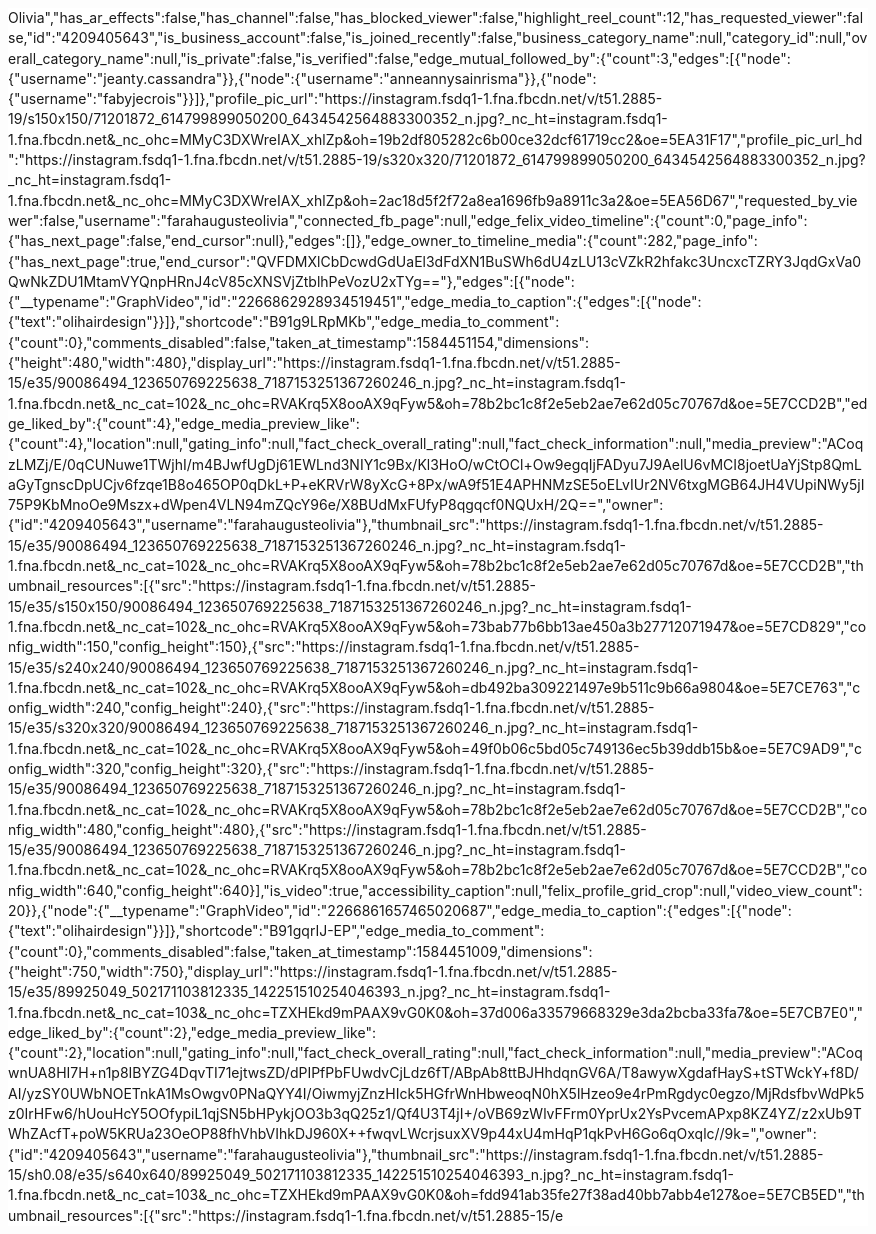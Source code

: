 Olivia","has_ar_effects":false,"has_channel":false,"has_blocked_viewer":false,"highlight_reel_count":12,"has_requested_viewer":false,"id":"4209405643","is_business_account":false,"is_joined_recently":false,"business_category_name":null,"category_id":null,"overall_category_name":null,"is_private":false,"is_verified":false,"edge_mutual_followed_by":{"count":3,"edges":[{"node":{"username":"jeanty.cassandra"}},{"node":{"username":"anneannysainrisma"}},{"node":{"username":"fabyjecrois"}}]},"profile_pic_url":"https:\/\/instagram.fsdq1-1.fna.fbcdn.net\/v\/t51.2885-19\/s150x150\/71201872_614799899050200_6434542564883300352_n.jpg?_nc_ht=instagram.fsdq1-1.fna.fbcdn.net&_nc_ohc=MMyC3DXWreIAX_xhlZp&oh=19b2df805282c6b00ce32dcf61719cc2&oe=5EA31F17","profile_pic_url_hd":"https:\/\/instagram.fsdq1-1.fna.fbcdn.net\/v\/t51.2885-19\/s320x320\/71201872_614799899050200_6434542564883300352_n.jpg?_nc_ht=instagram.fsdq1-1.fna.fbcdn.net&_nc_ohc=MMyC3DXWreIAX_xhlZp&oh=2ac18d5f2f72a8ea1696fb9a8911c3a2&oe=5EA56D67","requested_by_viewer":false,"username":"farahaugusteolivia","connected_fb_page":null,"edge_felix_video_timeline":{"count":0,"page_info":{"has_next_page":false,"end_cursor":null},"edges":[]},"edge_owner_to_timeline_media":{"count":282,"page_info":{"has_next_page":true,"end_cursor":"QVFDMXlCbDcwdGdUaEl3dFdXN1BuSWh6dU4zLU13cVZkR2hfakc3UncxcTZRY3JqdGxVa0QwNkZDU1MtamVYQnpHRnJ4cV85cXNSVjZtblhPeVozU2xTYg=="},"edges":[{"node":{"__typename":"GraphVideo","id":"2266862928934519451","edge_media_to_caption":{"edges":[{"node":{"text":"olihairdesign"}}]},"shortcode":"B91g9LRpMKb","edge_media_to_comment":{"count":0},"comments_disabled":false,"taken_at_timestamp":1584451154,"dimensions":{"height":480,"width":480},"display_url":"https:\/\/instagram.fsdq1-1.fna.fbcdn.net\/v\/t51.2885-15\/e35\/90086494_123650769225638_7187153251367260246_n.jpg?_nc_ht=instagram.fsdq1-1.fna.fbcdn.net&_nc_cat=102&_nc_ohc=RVAKrq5X8ooAX9qFyw5&oh=78b2bc1c8f2e5eb2ae7e62d05c70767d&oe=5E7CCD2B","edge_liked_by":{"count":4},"edge_media_preview_like":{"count":4},"location":null,"gating_info":null,"fact_check_overall_rating":null,"fact_check_information":null,"media_preview":"ACoqzLMZj\/E\/0qCUNuwe1TWjhI\/m4BJwfUgDj61EWLnd3NIY1c9Bx\/Kl3HoO\/wCtOCl+Ow9egqIjFADyu7J9AelU6vMCI8joetUaYjStp8QmLaGyTgnscDpUCjv6fzqe1B8o465OP0qDkL+P+eKRVrW8yXcG+8Px\/wA9f51E4APHNMzSE5oELvIUr2NV6txgMGB64JH4VUpiNWy5jI75P9KbMnoOe9Mszx+dWpen4VLN94mZQcY96e\/X8BUdMxFUfyP8qgqcf0NQUxH\/2Q==","owner":{"id":"4209405643","username":"farahaugusteolivia"},"thumbnail_src":"https:\/\/instagram.fsdq1-1.fna.fbcdn.net\/v\/t51.2885-15\/e35\/90086494_123650769225638_7187153251367260246_n.jpg?_nc_ht=instagram.fsdq1-1.fna.fbcdn.net&_nc_cat=102&_nc_ohc=RVAKrq5X8ooAX9qFyw5&oh=78b2bc1c8f2e5eb2ae7e62d05c70767d&oe=5E7CCD2B","thumbnail_resources":[{"src":"https:\/\/instagram.fsdq1-1.fna.fbcdn.net\/v\/t51.2885-15\/e35\/s150x150\/90086494_123650769225638_7187153251367260246_n.jpg?_nc_ht=instagram.fsdq1-1.fna.fbcdn.net&_nc_cat=102&_nc_ohc=RVAKrq5X8ooAX9qFyw5&oh=73bab77b6bb13ae450a3b27712071947&oe=5E7CD829","config_width":150,"config_height":150},{"src":"https:\/\/instagram.fsdq1-1.fna.fbcdn.net\/v\/t51.2885-15\/e35\/s240x240\/90086494_123650769225638_7187153251367260246_n.jpg?_nc_ht=instagram.fsdq1-1.fna.fbcdn.net&_nc_cat=102&_nc_ohc=RVAKrq5X8ooAX9qFyw5&oh=db492ba309221497e9b511c9b66a9804&oe=5E7CE763","config_width":240,"config_height":240},{"src":"https:\/\/instagram.fsdq1-1.fna.fbcdn.net\/v\/t51.2885-15\/e35\/s320x320\/90086494_123650769225638_7187153251367260246_n.jpg?_nc_ht=instagram.fsdq1-1.fna.fbcdn.net&_nc_cat=102&_nc_ohc=RVAKrq5X8ooAX9qFyw5&oh=49f0b06c5bd05c749136ec5b39ddb15b&oe=5E7C9AD9","config_width":320,"config_height":320},{"src":"https:\/\/instagram.fsdq1-1.fna.fbcdn.net\/v\/t51.2885-15\/e35\/90086494_123650769225638_7187153251367260246_n.jpg?_nc_ht=instagram.fsdq1-1.fna.fbcdn.net&_nc_cat=102&_nc_ohc=RVAKrq5X8ooAX9qFyw5&oh=78b2bc1c8f2e5eb2ae7e62d05c70767d&oe=5E7CCD2B","config_width":480,"config_height":480},{"src":"https:\/\/instagram.fsdq1-1.fna.fbcdn.net\/v\/t51.2885-15\/e35\/90086494_123650769225638_7187153251367260246_n.jpg?_nc_ht=instagram.fsdq1-1.fna.fbcdn.net&_nc_cat=102&_nc_ohc=RVAKrq5X8ooAX9qFyw5&oh=78b2bc1c8f2e5eb2ae7e62d05c70767d&oe=5E7CCD2B","config_width":640,"config_height":640}],"is_video":true,"accessibility_caption":null,"felix_profile_grid_crop":null,"video_view_count":20}},{"node":{"__typename":"GraphVideo","id":"2266861657465020687","edge_media_to_caption":{"edges":[{"node":{"text":"olihairdesign"}}]},"shortcode":"B91gqrIJ-EP","edge_media_to_comment":{"count":0},"comments_disabled":false,"taken_at_timestamp":1584451009,"dimensions":{"height":750,"width":750},"display_url":"https:\/\/instagram.fsdq1-1.fna.fbcdn.net\/v\/t51.2885-15\/e35\/89925049_502171103812335_142251510254046393_n.jpg?_nc_ht=instagram.fsdq1-1.fna.fbcdn.net&_nc_cat=103&_nc_ohc=TZXHEkd9mPAAX9vG0K0&oh=37d006a33579668329e3da2bcba33fa7&oe=5E7CB7E0","edge_liked_by":{"count":2},"edge_media_preview_like":{"count":2},"location":null,"gating_info":null,"fact_check_overall_rating":null,"fact_check_information":null,"media_preview":"ACoqwnUA8HI7H+n1p8IBYZG4DqvTI71ejtwsZD\/dPIPfPbFUwdvCjLdz6fT\/ABpAb8ttBJHhdqnGV6A\/T8awywXgdafHayS+tSTWckY+f8D\/AI\/yzSY0UWbNOETnkA1MsOwgv0PNaQYY4I\/OiwmyjZnzHIck5HGfrWnHbweoqN0hX5lHzeo9e4rPmRgdyc0egzo\/MjRdsfbvWdPk5z0IrHFw6\/hUouHcY5OOfypiL1qjSN5bHPykjOO3b3qQ25z1\/Qf4U3T4jI+\/oVB69zWlvFFrm0YprUx2YsPvcemAPxp8KZ4YZ\/z2xUb9TWhZAcfT+poW5KRUa23OeOP88fhVhbVIhkDJ960X++fwqvLWcrjsuxXV9p44xU4mHqP1qkPvH6Go6qOxqlc\/\/9k=","owner":{"id":"4209405643","username":"farahaugusteolivia"},"thumbnail_src":"https:\/\/instagram.fsdq1-1.fna.fbcdn.net\/v\/t51.2885-15\/sh0.08\/e35\/s640x640\/89925049_502171103812335_142251510254046393_n.jpg?_nc_ht=instagram.fsdq1-1.fna.fbcdn.net&_nc_cat=103&_nc_ohc=TZXHEkd9mPAAX9vG0K0&oh=fdd941ab35fe27f38ad40bb7abb4e127&oe=5E7CB5ED","thumbnail_resources":[{"src":"https:\/\/instagram.fsdq1-1.fna.fbcdn.net\/v\/t51.2885-15\/e